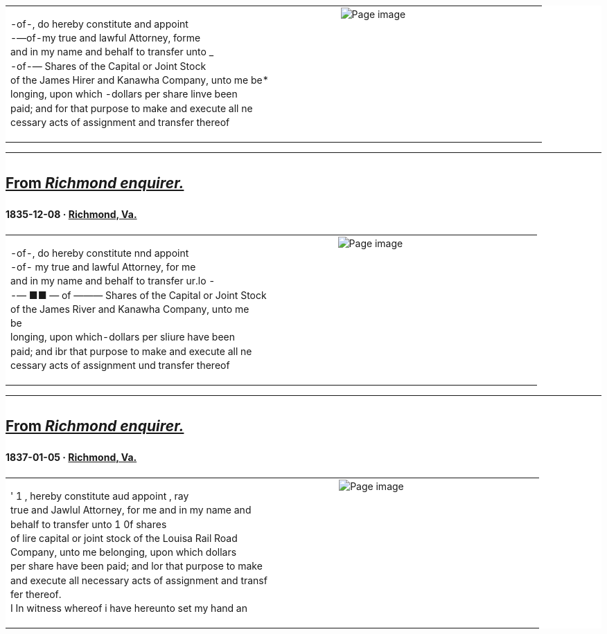<table style="width: 100%;"><tr><td style="width: 50%">

  
-of-, do hereby constitute and appoint­  
-—of-my true and lawful Attorney, forme  
and in my name and behalf to transfer unto _  
-of-— Shares of the Capital or Joint Stock  
of the James Hirer and Kanawha Company, unto me be*  
longing, upon which -dollars per share linve been  
paid; and for that purpose to make and execute all ne­  
cessary acts of assignment and transfer thereof
</td><td style="width: 50%; max-height: 75%; margin: auto; display: block;">
<img alt="Page image" src="https://tile.loc.gov/image-services/iiif/service:ndnp:vi:batch_vi_naturals_ver01:data:sn84024735:00414184091:1835120401:0238/pct:50.647050810516276,61.01935907251449,14.82540979884666,3.5035910897225566/!600,600/0/default.jpg"/>
</td>
</tr></table>

---

## [From _Richmond enquirer._](https://www.loc.gov/resource/sn84024735/1835-12-08/ed-1/?sp=1)

#### 1835-12-08 &middot; [Richmond, Va.](http://dbpedia.org/resource/Richmond%2C_Virginia)

<table style="width: 100%;"><tr><td style="width: 50%">

  
-of-, do hereby constitute nnd appoint­  
-of- my true and lawful Attorney, for me  
and in my name and behalf to transfer ur.lo -  
-— ■■ — of ——— Shares of the Capital or Joint Stock  
of the James River and Kanawha Company, unto me be­  
longing, upon which-dollars per sliure have been  
paid; and ibr that purpose to make and execute all ne­  
cessary acts of assignment und transfer thereof
</td><td style="width: 50%; max-height: 75%; margin: auto; display: block;">
<img alt="Page image" src="https://tile.loc.gov/image-services/iiif/service:ndnp:vi:batch_vi_naturals_ver01:data:sn84024735:00414184091:1835120801:0239/pct:49.32704315249063,35.89631412009187,15.003931363026688,3.470779102409858/!600,600/0/default.jpg"/>
</td>
</tr></table>

---

## [From _Richmond enquirer._](https://www.loc.gov/resource/sn84024735/1837-01-05/ed-1/?sp=1)

#### 1837-01-05 &middot; [Richmond, Va.](http://dbpedia.org/resource/Richmond%2C_Virginia)

<table style="width: 100%;"><tr><td style="width: 50%">

  
&#x27; 1 , hereby constitute aud appoint , ray  
true and Jawlul Attorney, for me and in my name and  
behalf to transfer unto 1 0f shares  
of lire capital or joint stock of the Louisa Rail Road  
Company, unto me belonging, upon which dollars  
per share have been paid; and lor that purpose to make  
and execute all necessary acts of assignment and transf  
fer thereof.  
I In witness whereof i have hereunto set my hand an
</td><td style="width: 50%; max-height: 75%; margin: auto; display: block;">
<img alt="Page image" src="https://tile.loc.gov/image-services/iiif/service:ndnp:vi:batch_vi_armani_ver02:data:sn84024735:00415664229:1837010501:0614/pct:16.514606948668327,91.63120567375887,16.325684268730992,4.202539996701303/!600,600/0/default.jpg"/>
</td>
</tr></table>
